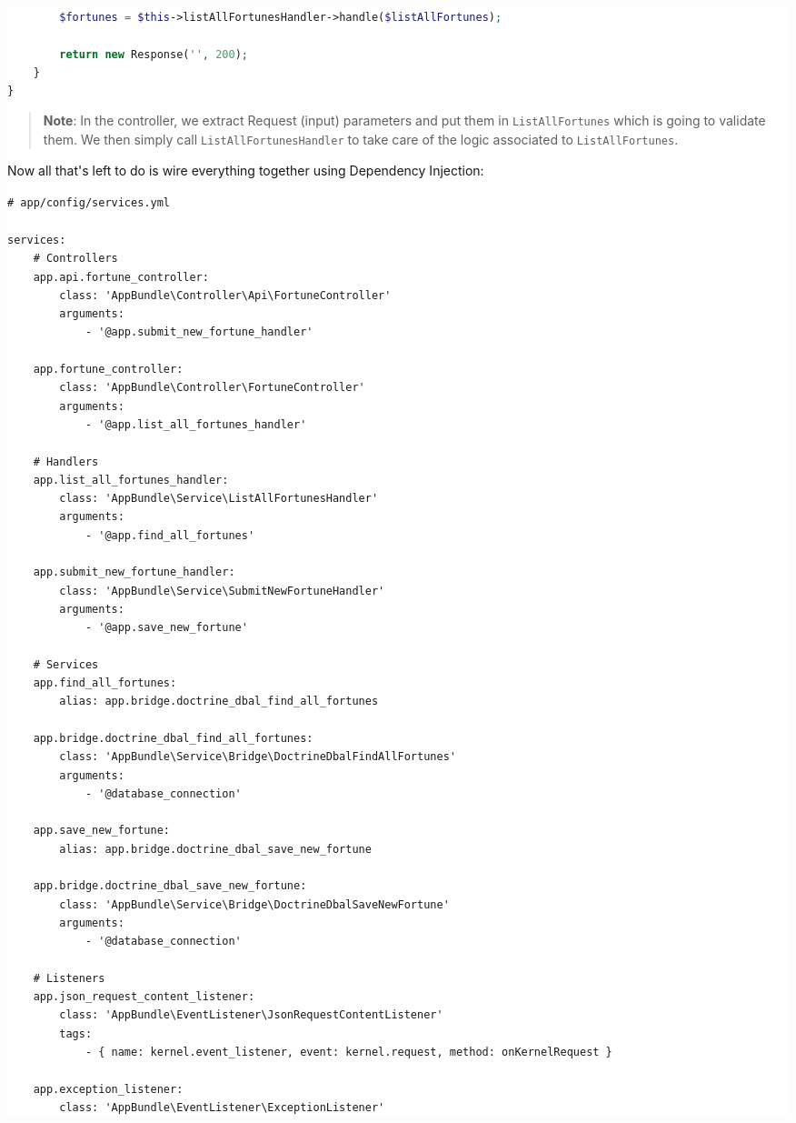 ```php
        $fortunes = $this->listAllFortunesHandler->handle($listAllFortunes);

        return new Response('', 200);
    }
}
```

> **Note**: In the controller, we extract Request (input) parameters and put them
> in `ListAllFortunes` which is going to validate them. We then simply call
> `ListAllFortunesHandler` to take care of the logic associated to `ListAllFortunes`.

Now all that's left to do is wire everything together using Dependency Injection:

```
# app/config/services.yml

services:
    # Controllers
    app.api.fortune_controller:
        class: 'AppBundle\Controller\Api\FortuneController'
        arguments:
            - '@app.submit_new_fortune_handler'

    app.fortune_controller:
        class: 'AppBundle\Controller\FortuneController'
        arguments:
            - '@app.list_all_fortunes_handler'

    # Handlers
    app.list_all_fortunes_handler:
        class: 'AppBundle\Service\ListAllFortunesHandler'
        arguments:
            - '@app.find_all_fortunes'

    app.submit_new_fortune_handler:
        class: 'AppBundle\Service\SubmitNewFortuneHandler'
        arguments:
            - '@app.save_new_fortune'

    # Services
    app.find_all_fortunes:
        alias: app.bridge.doctrine_dbal_find_all_fortunes

    app.bridge.doctrine_dbal_find_all_fortunes:
        class: 'AppBundle\Service\Bridge\DoctrineDbalFindAllFortunes'
        arguments:
            - '@database_connection'

    app.save_new_fortune:
        alias: app.bridge.doctrine_dbal_save_new_fortune

    app.bridge.doctrine_dbal_save_new_fortune:
        class: 'AppBundle\Service\Bridge\DoctrineDbalSaveNewFortune'
        arguments:
            - '@database_connection'

    # Listeners
    app.json_request_content_listener:
        class: 'AppBundle\EventListener\JsonRequestContentListener'
        tags:
            - { name: kernel.event_listener, event: kernel.request, method: onKernelRequest }

    app.exception_listener:
        class: 'AppBundle\EventListener\ExceptionListener'
```